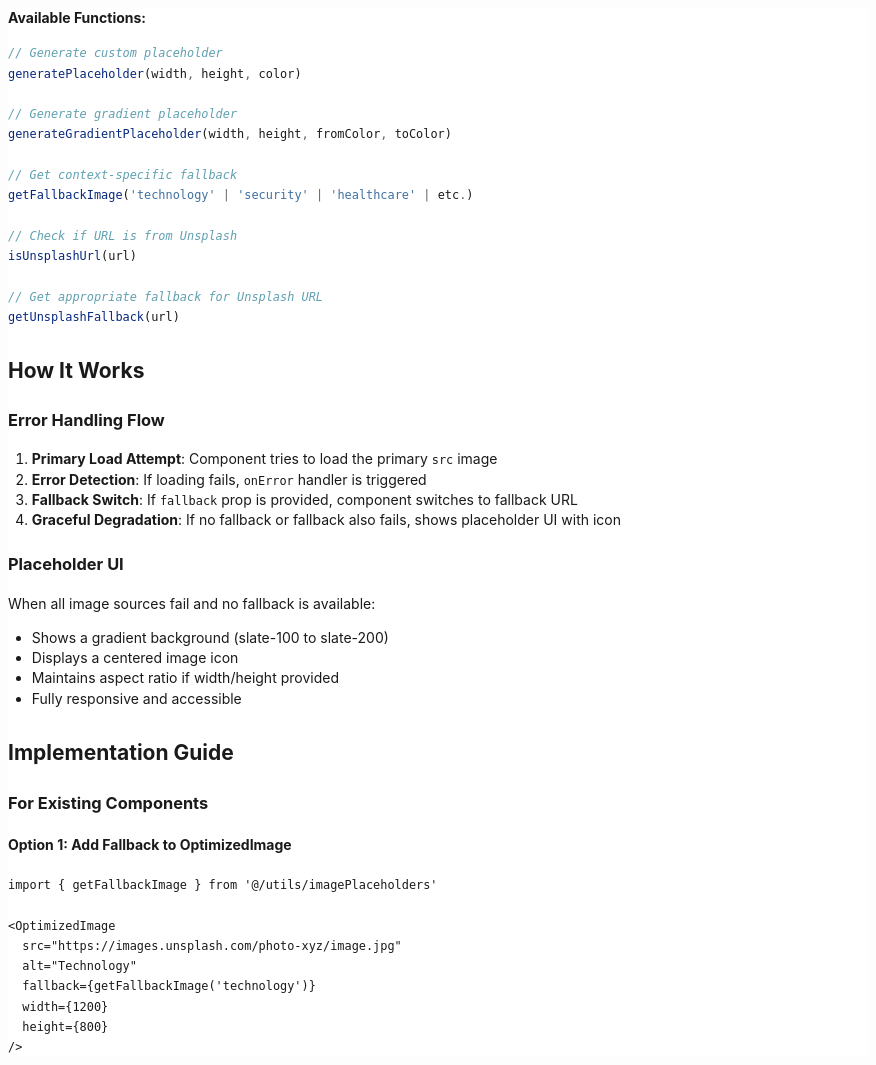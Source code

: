 **Available Functions:**
```typescript
// Generate custom placeholder
generatePlaceholder(width, height, color)

// Generate gradient placeholder
generateGradientPlaceholder(width, height, fromColor, toColor)

// Get context-specific fallback
getFallbackImage('technology' | 'security' | 'healthcare' | etc.)

// Check if URL is from Unsplash
isUnsplashUrl(url)

// Get appropriate fallback for Unsplash URL
getUnsplashFallback(url)
```

## How It Works

### Error Handling Flow
1. **Primary Load Attempt**: Component tries to load the primary `src` image
2. **Error Detection**: If loading fails, `onError` handler is triggered
3. **Fallback Switch**: If `fallback` prop is provided, component switches to fallback URL
4. **Graceful Degradation**: If no fallback or fallback also fails, shows placeholder UI with icon

### Placeholder UI
When all image sources fail and no fallback is available:
- Shows a gradient background (slate-100 to slate-200)
- Displays a centered image icon
- Maintains aspect ratio if width/height provided
- Fully responsive and accessible

## Implementation Guide

### For Existing Components

#### Option 1: Add Fallback to OptimizedImage
```tsx
import { getFallbackImage } from '@/utils/imagePlaceholders'

<OptimizedImage
  src="https://images.unsplash.com/photo-xyz/image.jpg"
  alt="Technology"
  fallback={getFallbackImage('technology')}
  width={1200}
  height={800}
/>
```
